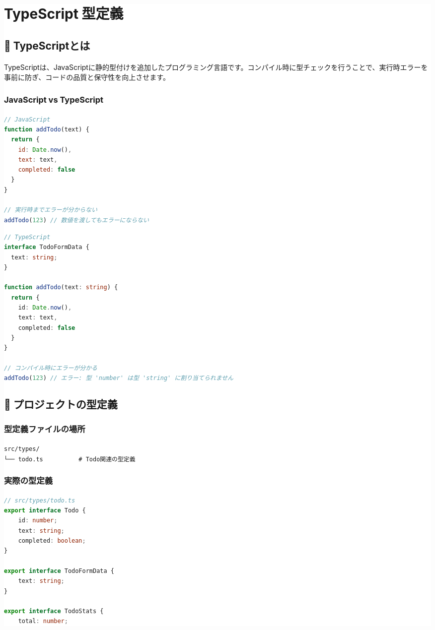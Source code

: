 # TypeScript 型定義

## 🎯 TypeScriptとは

TypeScriptは、JavaScriptに静的型付けを追加したプログラミング言語です。コンパイル時に型チェックを行うことで、実行時エラーを事前に防ぎ、コードの品質と保守性を向上させます。

### JavaScript vs TypeScript

```javascript
// JavaScript
function addTodo(text) {
  return {
    id: Date.now(),
    text: text,
    completed: false
  }
}

// 実行時までエラーが分からない
addTodo(123) // 数値を渡してもエラーにならない
```

```typescript
// TypeScript
interface TodoFormData {
  text: string;
}

function addTodo(text: string) {
  return {
    id: Date.now(),
    text: text,
    completed: false
  }
}

// コンパイル時にエラーが分かる
addTodo(123) // エラー: 型 'number' は型 'string' に割り当てられません
```

## 📁 プロジェクトの型定義

### 型定義ファイルの場所
```
src/types/
└── todo.ts          # Todo関連の型定義
```

### 実際の型定義
```typescript
// src/types/todo.ts
export interface Todo {
    id: number;
    text: string;
    completed: boolean;
}

export interface TodoFormData {
    text: string;
}

export interface TodoStats {
    total: number;
```